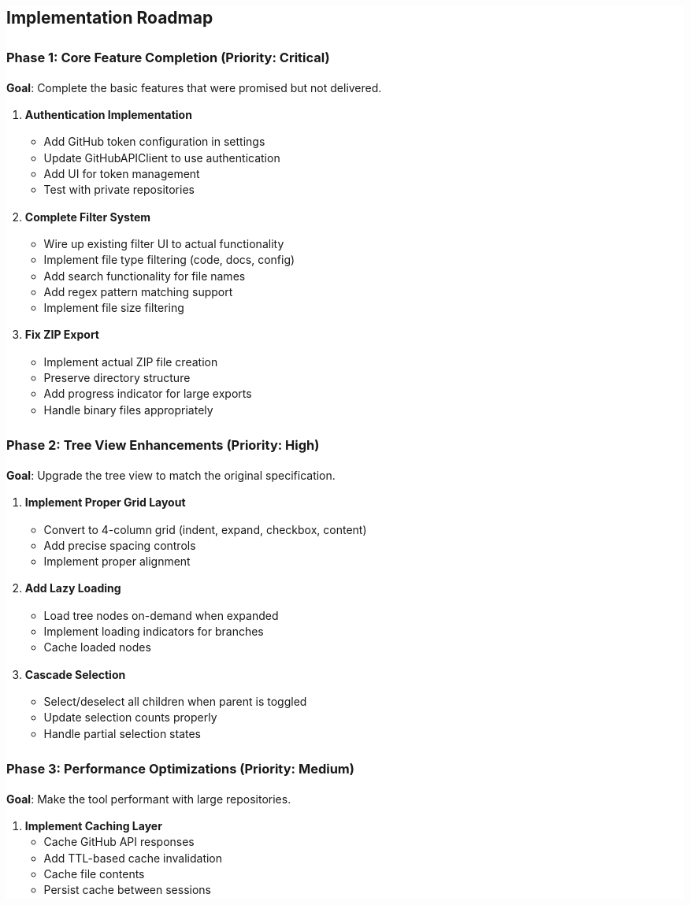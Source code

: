 
## Implementation Roadmap

### Phase 1: Core Feature Completion (Priority: Critical)

**Goal**: Complete the basic features that were promised but not delivered.

1. **Authentication Implementation**
   - Add GitHub token configuration in settings
   - Update GitHubAPIClient to use authentication
   - Add UI for token management
   - Test with private repositories

2. **Complete Filter System**
   - Wire up existing filter UI to actual functionality
   - Implement file type filtering (code, docs, config)
   - Add search functionality for file names
   - Add regex pattern matching support
   - Implement file size filtering

3. **Fix ZIP Export**
   - Implement actual ZIP file creation
   - Preserve directory structure
   - Add progress indicator for large exports
   - Handle binary files appropriately

### Phase 2: Tree View Enhancements (Priority: High)

**Goal**: Upgrade the tree view to match the original specification.

1. **Implement Proper Grid Layout**
   - Convert to 4-column grid (indent, expand, checkbox, content)
   - Add precise spacing controls
   - Implement proper alignment

2. **Add Lazy Loading**
   - Load tree nodes on-demand when expanded
   - Implement loading indicators for branches
   - Cache loaded nodes

3. **Cascade Selection**
   - Select/deselect all children when parent is toggled
   - Update selection counts properly
   - Handle partial selection states

### Phase 3: Performance Optimizations (Priority: Medium)

**Goal**: Make the tool performant with large repositories.

1. **Implement Caching Layer**
   - Cache GitHub API responses
   - Add TTL-based cache invalidation
   - Cache file contents
   - Persist cache between sessions
